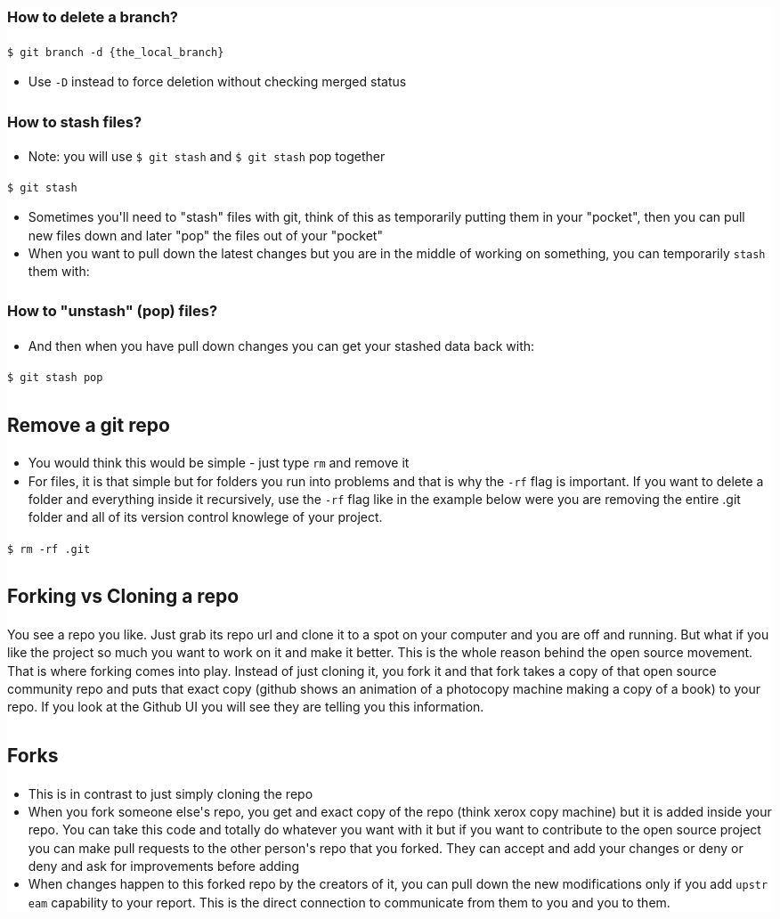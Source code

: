 ### How to delete a branch?

```
$ git branch -d {the_local_branch}
```

* Use `-D` instead to force deletion without checking merged status

### How to stash files?
* Note: you will use `$ git stash` and `$ git stash` pop together

`$ git stash`

* Sometimes you'll need to "stash" files with git, think of this as temporarily putting them in your "pocket", then you can pull new files down and later "pop" the files out of your "pocket"
* When you want to pull down the latest changes but you are in the middle of working on something, you can temporarily `stash` them with:

### How to "unstash" (pop) files?
* And then when you have pull down changes you can get your stashed data back with:

```
$ git stash pop
```

## Remove a git repo
* You would think this would be simple - just type `rm` and remove it
* For files, it is that simple but for folders you run into problems and that is why the `-rf` flag is important. If you want to delete a folder and everything inside it recursively, use the `-rf` flag like in the example below were you are removing the entire .git folder and all of its version control knowlege of your project. 

```
$ rm -rf .git
```

## Forking vs Cloning a repo
You see a repo you like. Just grab its repo url and clone it to a spot on your computer and you are off and running. But what if you like the project so much you want to work on it and make it better. This is the whole reason behind the open source movement. That is where forking comes into play. Instead of just cloning it, you fork it and that fork takes a copy of that open source community repo and puts that exact copy (github shows an animation of a photocopy machine making a copy of a book) to your repo. If you look at the Github UI you will see they are telling you this information.
## Forks
* This is in contrast to just simply cloning the repo
* When you fork someone else's repo, you get and exact copy of the repo (think xerox copy machine) but it is added inside your repo. You can take this code and totally do whatever you want with it but if you want to contribute to the open source project you can make pull requests to the other person's repo that you forked. They can accept and add your changes or deny or deny and ask for improvements before adding
* When changes happen to this forked repo by the creators of it, you can pull down the new modifications only if you add `upstream` capability to your report. This is the direct connection to communicate from them to you and you to them.
